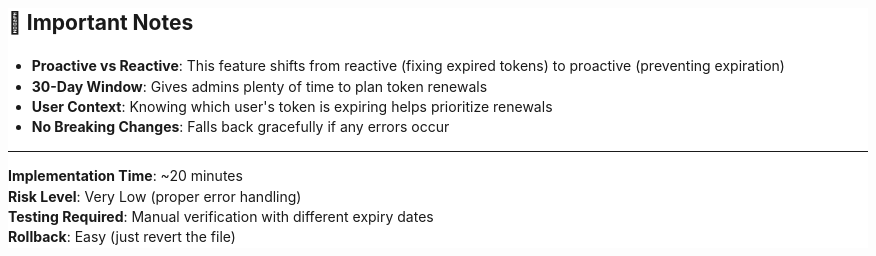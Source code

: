 ## 📌 Important Notes

- **Proactive vs Reactive**: This feature shifts from reactive (fixing expired tokens) to proactive (preventing expiration)
- **30-Day Window**: Gives admins plenty of time to plan token renewals
- **User Context**: Knowing which user's token is expiring helps prioritize renewals
- **No Breaking Changes**: Falls back gracefully if any errors occur

---

**Implementation Time**: ~20 minutes  
**Risk Level**: Very Low (proper error handling)  
**Testing Required**: Manual verification with different expiry dates  
**Rollback**: Easy (just revert the file)
